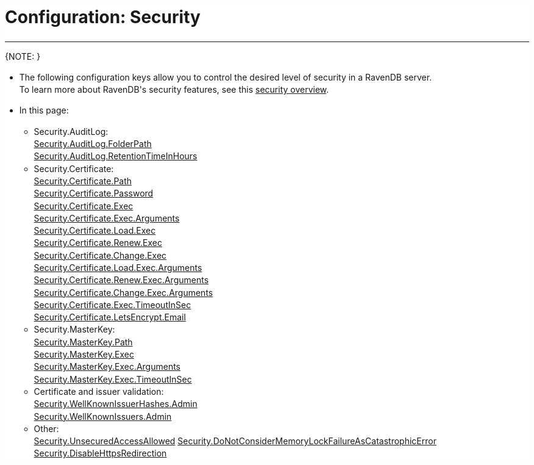 # Configuration: Security
---

{NOTE: }

* The following configuration keys allow you to control the desired level of security in a RavenDB server.  
  To learn more about RavenDB's security features, see this [security overview](../../server/security/overview).

* In this page:
  * Security.AuditLog:  
    [Security.AuditLog.FolderPath](../../server/configuration/security-configuration#security.auditlog.folderpath)  
    [Security.AuditLog.RetentionTimeInHours](../../server/configuration/security-configuration#security.auditlog.retentiontimeinhours)
  * Security.Certificate:  
    [Security.Certificate.Path](../../server/configuration/security-configuration#security.certificate.path)  
    [Security.Certificate.Password](../../server/configuration/security-configuration#security.certificate.password)  
    [Security.Certificate.Exec](../../server/configuration/security-configuration#security.certificate.exec)  
    [Security.Certificate.Exec.Arguments](../../server/configuration/security-configuration#security.certificate.exec.arguments)  
    [Security.Certificate.Load.Exec](../../server/configuration/security-configuration#security.certificate.load.exec)  
    [Security.Certificate.Renew.Exec](../../server/configuration/security-configuration#security.certificate.renew.exec)  
    [Security.Certificate.Change.Exec](../../server/configuration/security-configuration#security.certificate.change.exec)  
    [Security.Certificate.Load.Exec.Arguments](../../server/configuration/security-configuration#security.certificate.load.exec.arguments)  
    [Security.Certificate.Renew.Exec.Arguments](../../server/configuration/security-configuration#security.certificate.renew.exec.arguments)  
    [Security.Certificate.Change.Exec.Arguments](../../server/configuration/security-configuration#security.certificate.change.exec.arguments)  
    [Security.Certificate.Exec.TimeoutInSec](../../server/configuration/security-configuration#security.certificate.exec.timeoutinsec)  
    [Security.Certificate.LetsEncrypt.Email](../../server/configuration/security-configuration#security.certificate.letsencrypt.email)  
  * Security.MasterKey:  
    [Security.MasterKey.Path](../../server/configuration/security-configuration#security.masterkey.path)  
    [Security.MasterKey.Exec](../../server/configuration/security-configuration#security.masterkey.exec)  
    [Security.MasterKey.Exec.Arguments](../../server/configuration/security-configuration#security.masterkey.exec.arguments)  
    [Security.MasterKey.Exec.TimeoutInSec](../../server/configuration/security-configuration#security.masterkey.exec.timeoutinsec)  
  * Certificate and issuer validation:  
    [Security.WellKnownIssuerHashes.Admin](../../server/configuration/security-configuration#security.wellknownissuerhashes.admin)  
    [Security.WellKnownIssuers.Admin](../../server/configuration/security-configuration#security.wellknownissuers.admin)  
  * Other:  
    [Security.UnsecuredAccessAllowed](../../server/configuration/security-configuration#security.unsecuredaccessallowed)
    [Security.DoNotConsiderMemoryLockFailureAsCatastrophicError](../../server/configuration/security-configuration#security.donotconsidermemorylockfailureascatastrophicerror)  
    [Security.DisableHttpsRedirection](../../server/configuration/security-configuration#security.disablehttpsredirection)  